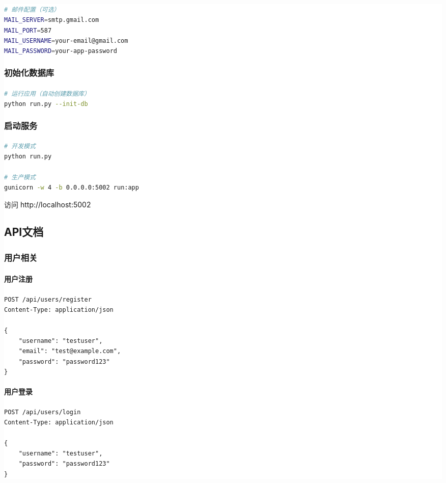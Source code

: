 ```bash
# 邮件配置（可选）
MAIL_SERVER=smtp.gmail.com
MAIL_PORT=587
MAIL_USERNAME=your-email@gmail.com
MAIL_PASSWORD=your-app-password
```

### 初始化数据库

```bash
# 运行应用（自动创建数据库）
python run.py --init-db
```

### 启动服务

```bash
# 开发模式
python run.py

# 生产模式
gunicorn -w 4 -b 0.0.0.0:5002 run:app
```

访问 http://localhost:5002

## API文档

### 用户相关

#### 用户注册
```http
POST /api/users/register
Content-Type: application/json

{
    "username": "testuser",
    "email": "test@example.com",
    "password": "password123"
}
```

#### 用户登录
```http
POST /api/users/login
Content-Type: application/json

{
    "username": "testuser",
    "password": "password123"
}
```
